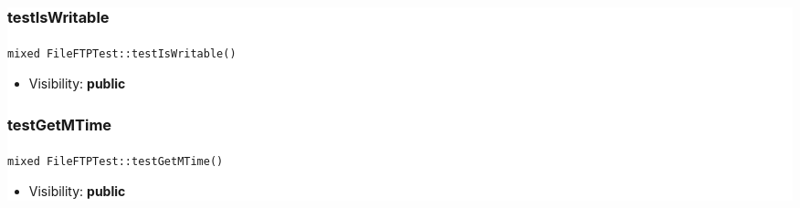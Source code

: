 
### testIsWritable

    mixed FileFTPTest::testIsWritable()





* Visibility: **public**




### testGetMTime

    mixed FileFTPTest::testGetMTime()





* Visibility: **public**




